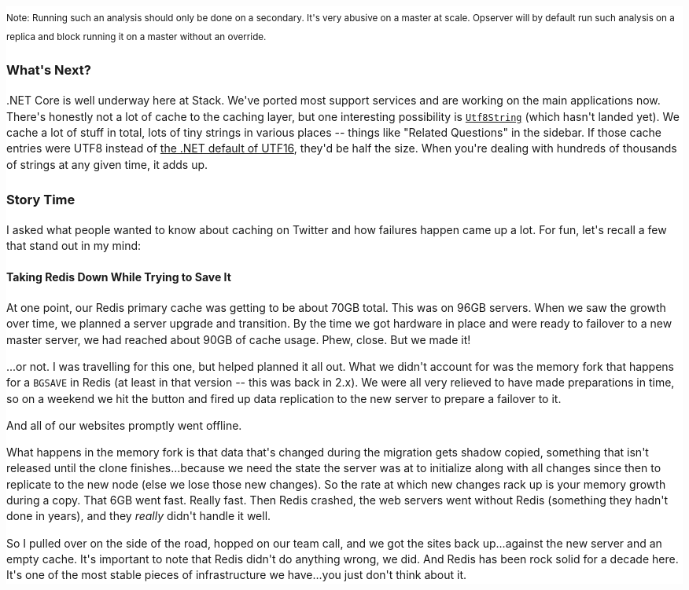 <sub>
Note: Running such an analysis should only be done on a secondary.
It's very abusive on a master at scale.
Opserver will by default run such analysis on a replica and block running it on a master without an override.
</sub>

### What's Next?

.NET Core is well underway here at Stack.
We've ported most support services and are working on the main applications now.
There's honestly not a lot of cache to the caching layer, but one interesting possibility is [`Utf8String`](https://github.com/dotnet/corefx/issues/30503) (which hasn't landed yet).
We cache a lot of stuff in total, lots of tiny strings in various places -- things like "Related Questions" in the sidebar.
If those cache entries were UTF8 instead of [the .NET default of UTF16](https://docs.microsoft.com/en-us/dotnet/standard/base-types/character-encoding), they'd be half the size.
When you're dealing with hundreds of thousands of strings at any given time, it adds up.

### Story Time

I asked what people wanted to know about caching on Twitter and how failures happen came up a lot.
For fun, let's recall a few that stand out in my mind:

#### Taking Redis Down While Trying to Save It

At one point, our Redis primary cache was getting to be about 70GB total.
This was on 96GB servers.
When we saw the growth over time, we planned a server upgrade and transition.
By the time we got hardware in place and were ready to failover to a new master server, we had reached about 90GB of cache usage.
Phew, close. But we made it!

...or not. I was travelling for this one, but helped planned it all out.
What we didn't account for was the memory fork that happens for a `BGSAVE` in Redis (at least in that version -- this was back in 2.x).
We were all very relieved to have made preparations in time, so on a weekend we hit the button and fired up data replication to the new server to prepare a failover to it.

And all of our websites promptly went offline.

What happens in the memory fork is that data that's changed during the migration gets shadow copied, something that isn't released until the clone finishes...because we need the state the server was at to initialize along with all changes since then to replicate to the new node (else we lose those new changes).
So the rate at which new changes rack up is your memory growth during a copy.
That 6GB went fast.
Really fast.
Then Redis crashed, the web servers went without Redis (something they hadn't done in years), and they *really* didn't handle it well.

So I pulled over on the side of the road, hopped on our team call, and we got the sites back up...against the new server and an empty cache.
It's important to note that Redis didn't do anything wrong, we did.
And Redis has been rock solid for a decade here.
It's one of the most stable pieces of infrastructure we have...you just don't think about it.
